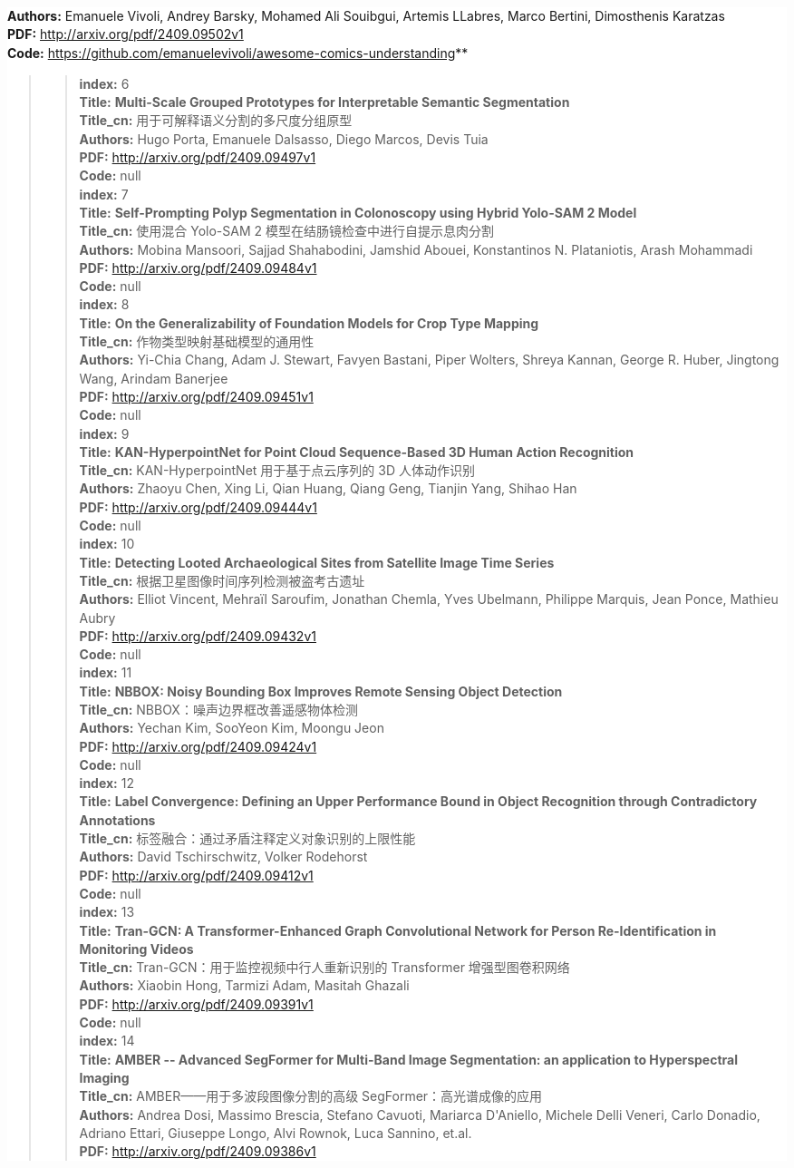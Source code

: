 **Authors:** Emanuele Vivoli, Andrey Barsky, Mohamed Ali Souibgui, Artemis LLabres, Marco Bertini, Dimosthenis Karatzas<br />
**PDF:** <http://arxiv.org/pdf/2409.09502v1><br />
**Code:** <https://github.com/emanuelevivoli/awesome-comics-understanding>**<br />
>>**index:** 6<br />
**Title:** **Multi-Scale Grouped Prototypes for Interpretable Semantic Segmentation**<br />
**Title_cn:** 用于可解释语义分割的多尺度分组原型<br />
**Authors:** Hugo Porta, Emanuele Dalsasso, Diego Marcos, Devis Tuia<br />
**PDF:** <http://arxiv.org/pdf/2409.09497v1><br />
**Code:** null<br />
>>**index:** 7<br />
**Title:** **Self-Prompting Polyp Segmentation in Colonoscopy using Hybrid Yolo-SAM 2 Model**<br />
**Title_cn:** 使用混合 Yolo-SAM 2 模型在结肠镜检查中进行自提示息肉分割<br />
**Authors:** Mobina Mansoori, Sajjad Shahabodini, Jamshid Abouei, Konstantinos N. Plataniotis, Arash Mohammadi<br />
**PDF:** <http://arxiv.org/pdf/2409.09484v1><br />
**Code:** null<br />
>>**index:** 8<br />
**Title:** **On the Generalizability of Foundation Models for Crop Type Mapping**<br />
**Title_cn:** 作物类型映射基础模型的通用性<br />
**Authors:** Yi-Chia Chang, Adam J. Stewart, Favyen Bastani, Piper Wolters, Shreya Kannan, George R. Huber, Jingtong Wang, Arindam Banerjee<br />
**PDF:** <http://arxiv.org/pdf/2409.09451v1><br />
**Code:** null<br />
>>**index:** 9<br />
**Title:** **KAN-HyperpointNet for Point Cloud Sequence-Based 3D Human Action Recognition**<br />
**Title_cn:** KAN-HyperpointNet 用于基于点云序列的 3D 人体动作识别<br />
**Authors:** Zhaoyu Chen, Xing Li, Qian Huang, Qiang Geng, Tianjin Yang, Shihao Han<br />
**PDF:** <http://arxiv.org/pdf/2409.09444v1><br />
**Code:** null<br />
>>**index:** 10<br />
**Title:** **Detecting Looted Archaeological Sites from Satellite Image Time Series**<br />
**Title_cn:** 根据卫星图像时间序列检测被盗考古遗址<br />
**Authors:** Elliot Vincent, Mehraïl Saroufim, Jonathan Chemla, Yves Ubelmann, Philippe Marquis, Jean Ponce, Mathieu Aubry<br />
**PDF:** <http://arxiv.org/pdf/2409.09432v1><br />
**Code:** null<br />
>>**index:** 11<br />
**Title:** **NBBOX: Noisy Bounding Box Improves Remote Sensing Object Detection**<br />
**Title_cn:** NBBOX：噪声边界框改善遥感物体检测<br />
**Authors:** Yechan Kim, SooYeon Kim, Moongu Jeon<br />
**PDF:** <http://arxiv.org/pdf/2409.09424v1><br />
**Code:** null<br />
>>**index:** 12<br />
**Title:** **Label Convergence: Defining an Upper Performance Bound in Object Recognition through Contradictory Annotations**<br />
**Title_cn:** 标签融合：通过矛盾注释定义对象识别的上限性能<br />
**Authors:** David Tschirschwitz, Volker Rodehorst<br />
**PDF:** <http://arxiv.org/pdf/2409.09412v1><br />
**Code:** null<br />
>>**index:** 13<br />
**Title:** **Tran-GCN: A Transformer-Enhanced Graph Convolutional Network for Person Re-Identification in Monitoring Videos**<br />
**Title_cn:** Tran-GCN：用于监控视频中行人重新识别的 Transformer 增强型图卷积网络<br />
**Authors:** Xiaobin Hong, Tarmizi Adam, Masitah Ghazali<br />
**PDF:** <http://arxiv.org/pdf/2409.09391v1><br />
**Code:** null<br />
>>**index:** 14<br />
**Title:** **AMBER -- Advanced SegFormer for Multi-Band Image Segmentation: an application to Hyperspectral Imaging**<br />
**Title_cn:** AMBER——用于多波段图像分割的高级 SegFormer：高光谱成像的应用<br />
**Authors:** Andrea Dosi, Massimo Brescia, Stefano Cavuoti, Mariarca D'Aniello, Michele Delli Veneri, Carlo Donadio, Adriano Ettari, Giuseppe Longo, Alvi Rownok, Luca Sannino, et.al.<br />
**PDF:** <http://arxiv.org/pdf/2409.09386v1><br />